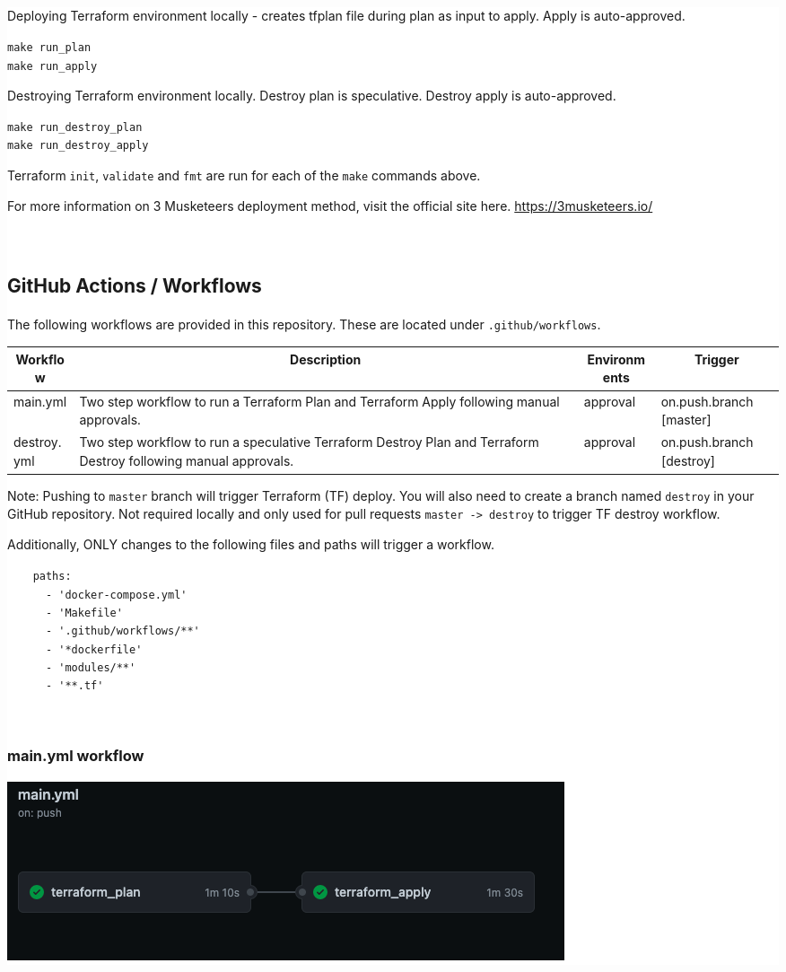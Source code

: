 Deploying Terraform environment locally - creates tfplan file during plan as input to apply. Apply is auto-approved.

```
make run_plan
make run_apply
```

Destroying Terraform environment locally. Destroy plan is speculative. Destroy apply is auto-approved.

```
make run_destroy_plan
make run_destroy_apply
```
Terraform `init`, `validate` and `fmt` are run for each of the `make` commands above.

For more information on 3 Musketeers deployment method, visit the official site here. https://3musketeers.io/

<br> 

## GitHub Actions / Workflows
The following workflows are provided in this repository. These are located under `.github/workflows`.

| Workflow | Description | Environments | Trigger
|----------|-------------|--------------|--------|
| main.yml | Two step workflow to run a Terraform Plan and Terraform Apply following manual approvals. | approval | on.push.branch [master] ||
| destroy.yml | Two step workflow to run a speculative Terraform Destroy Plan and Terraform Destroy following manual approvals. | approval | on.push.branch [destroy] ||

Note: Pushing to `master` branch will trigger Terraform (TF) deploy. You will also need to create a branch named `destroy` in your GitHub repository. Not required locally and only used for pull requests `master -> destroy` to trigger TF destroy workflow.

Additionally, ONLY changes to the following files and paths will trigger a workflow.

```
    paths:
      - 'docker-compose.yml'
      - 'Makefile'
      - '.github/workflows/**'
      - '*dockerfile'
      - 'modules/**'
      - '**.tf'
```

<br>

### main.yml workflow
![Main Workflow](images/main.yml_workflow.png)
